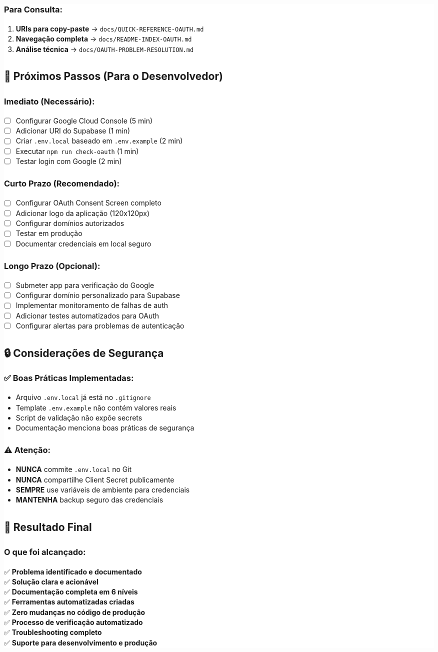 ### Para Consulta:
1. **URIs para copy-paste** → `docs/QUICK-REFERENCE-OAUTH.md`
2. **Navegação completa** → `docs/README-INDEX-OAUTH.md`
3. **Análise técnica** → `docs/OAUTH-PROBLEM-RESOLUTION.md`

## 🎯 Próximos Passos (Para o Desenvolvedor)

### Imediato (Necessário):
- [ ] Configurar Google Cloud Console (5 min)
- [ ] Adicionar URI do Supabase (1 min)
- [ ] Criar `.env.local` baseado em `.env.example` (2 min)
- [ ] Executar `npm run check-oauth` (1 min)
- [ ] Testar login com Google (2 min)

### Curto Prazo (Recomendado):
- [ ] Configurar OAuth Consent Screen completo
- [ ] Adicionar logo da aplicação (120x120px)
- [ ] Configurar domínios autorizados
- [ ] Testar em produção
- [ ] Documentar credenciais em local seguro

### Longo Prazo (Opcional):
- [ ] Submeter app para verificação do Google
- [ ] Configurar domínio personalizado para Supabase
- [ ] Implementar monitoramento de falhas de auth
- [ ] Adicionar testes automatizados para OAuth
- [ ] Configurar alertas para problemas de autenticação

## 🔒 Considerações de Segurança

### ✅ Boas Práticas Implementadas:
- Arquivo `.env.local` já está no `.gitignore`
- Template `.env.example` não contém valores reais
- Script de validação não expõe secrets
- Documentação menciona boas práticas de segurança

### ⚠️ Atenção:
- **NUNCA** commite `.env.local` no Git
- **NUNCA** compartilhe Client Secret publicamente
- **SEMPRE** use variáveis de ambiente para credenciais
- **MANTENHA** backup seguro das credenciais

## 🎉 Resultado Final

### O que foi alcançado:
✅ **Problema identificado e documentado**  
✅ **Solução clara e acionável**  
✅ **Documentação completa em 6 níveis**  
✅ **Ferramentas automatizadas criadas**  
✅ **Zero mudanças no código de produção**  
✅ **Processo de verificação automatizado**  
✅ **Troubleshooting completo**  
✅ **Suporte para desenvolvimento e produção**  
